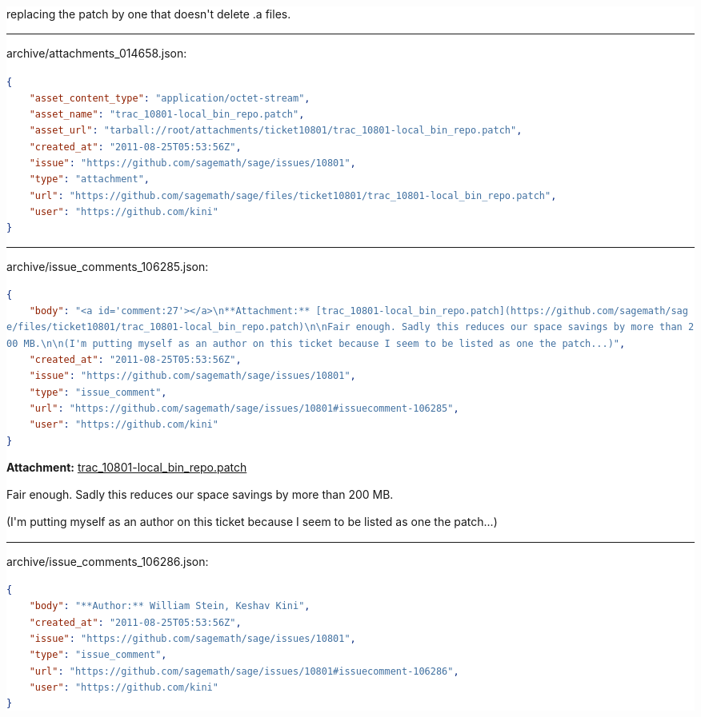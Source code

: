 replacing the patch by one that doesn't delete .a files.



---

archive/attachments_014658.json:
```json
{
    "asset_content_type": "application/octet-stream",
    "asset_name": "trac_10801-local_bin_repo.patch",
    "asset_url": "tarball://root/attachments/ticket10801/trac_10801-local_bin_repo.patch",
    "created_at": "2011-08-25T05:53:56Z",
    "issue": "https://github.com/sagemath/sage/issues/10801",
    "type": "attachment",
    "url": "https://github.com/sagemath/sage/files/ticket10801/trac_10801-local_bin_repo.patch",
    "user": "https://github.com/kini"
}
```



---

archive/issue_comments_106285.json:
```json
{
    "body": "<a id='comment:27'></a>\n**Attachment:** [trac_10801-local_bin_repo.patch](https://github.com/sagemath/sage/files/ticket10801/trac_10801-local_bin_repo.patch)\n\nFair enough. Sadly this reduces our space savings by more than 200 MB.\n\n(I'm putting myself as an author on this ticket because I seem to be listed as one the patch...)",
    "created_at": "2011-08-25T05:53:56Z",
    "issue": "https://github.com/sagemath/sage/issues/10801",
    "type": "issue_comment",
    "url": "https://github.com/sagemath/sage/issues/10801#issuecomment-106285",
    "user": "https://github.com/kini"
}
```

<a id='comment:27'></a>
**Attachment:** [trac_10801-local_bin_repo.patch](https://github.com/sagemath/sage/files/ticket10801/trac_10801-local_bin_repo.patch)

Fair enough. Sadly this reduces our space savings by more than 200 MB.

(I'm putting myself as an author on this ticket because I seem to be listed as one the patch...)



---

archive/issue_comments_106286.json:
```json
{
    "body": "**Author:** William Stein, Keshav Kini",
    "created_at": "2011-08-25T05:53:56Z",
    "issue": "https://github.com/sagemath/sage/issues/10801",
    "type": "issue_comment",
    "url": "https://github.com/sagemath/sage/issues/10801#issuecomment-106286",
    "user": "https://github.com/kini"
}
```
